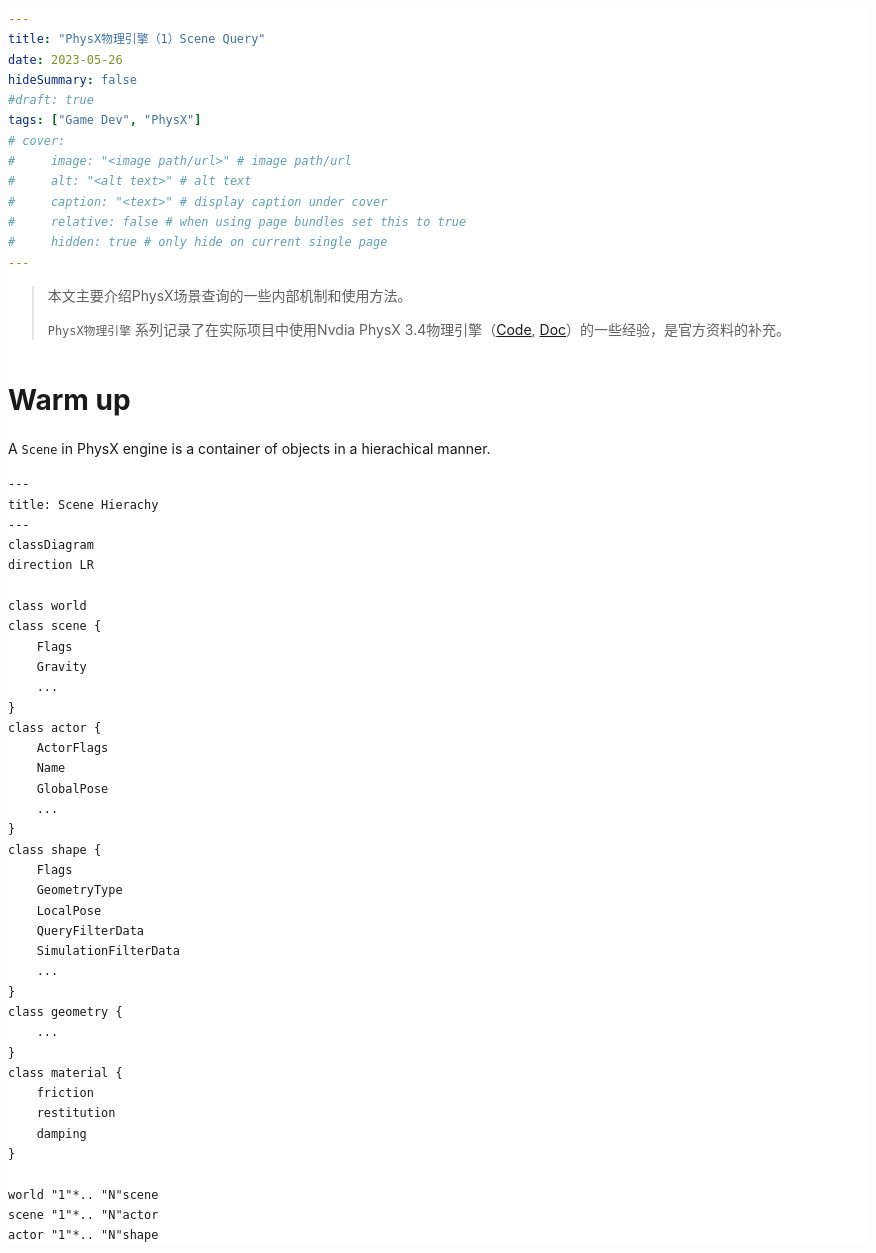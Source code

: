 ```yaml
---
title: "PhysX物理引擎（1）Scene Query"
date: 2023-05-26
hideSummary: false
#draft: true
tags: ["Game Dev", "PhysX"]
# cover:
#     image: "<image path/url>" # image path/url
#     alt: "<alt text>" # alt text
#     caption: "<text>" # display caption under cover
#     relative: false # when using page bundles set this to true
#     hidden: true # only hide on current single page
---
```


> 本文主要介绍PhysX场景查询的一些内部机制和使用方法。
> 
> `PhysX物理引擎` 系列记录了在实际项目中使用Nvdia PhysX 3.4物理引擎（[Code](https://github.com/pps43/PhysX-3.4), [Doc](https://github.com/pps43/PhysX-3.4/raw/master/PhysX_3.4/Documentation/PhysXGuide.chm)）的一些经验，是官方资料的补充。

# Warm up

A `Scene` in PhysX engine is a container of objects in a hierachical manner.

```mermaid
---
title: Scene Hierachy
---
classDiagram
direction LR

class world
class scene {
    Flags
    Gravity
    ...
}
class actor {
    ActorFlags
    Name
    GlobalPose
    ...
}
class shape {
    Flags
    GeometryType
    LocalPose
    QueryFilterData
    SimulationFilterData
    ...
}
class geometry {
    ...
}
class material {
    friction
    restitution
    damping
}

world "1"*.. "N"scene
scene "1"*.. "N"actor
actor "1"*.. "N"shape
```
